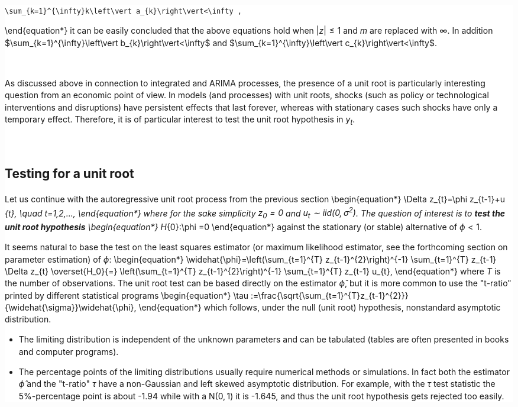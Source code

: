     \sum_{k=1}^{\infty}k\left\vert a_{k}\right\vert<\infty ,
\end{equation*}
it can be easily concluded that the above equations hold when $\left\vert z\right\vert \leq 1$ and $m$ are replaced with $\infty$. In addition $\sum_{k=1}^{\infty}\left\vert b_{k}\right\vert<\infty$ and $\sum_{k=1}^{\infty}\left\vert c_{k}\right\vert<\infty$.

</div>

&nbsp;

As discussed above in connection to integrated and ARIMA processes, the presence of a unit root is particularly interesting question from an economic point of view. In models (and processes) with unit roots, shocks (such as policy or technological interventions and disruptions) have persistent effects that last forever, whereas with stationary cases such shocks have only a temporary effect. Therefore, it is of particular interest to test the unit root hypothesis in $y_t$.

&nbsp;

## Testing for a unit root

Let us continue with the autoregressive unit root process from the previous section
\begin{equation*}
    \Delta z_{t}=\phi z_{t-1}+u _{t}, \quad t=1,2,...,
\end{equation*}
where for the sake simplicity $z_0=0$ and $u_t \sim \mathsf{iid}(0,\sigma^2)$. The question of interest is to **test the unit root hypothesis**
\begin{equation*}
    H_{0}:\phi =0
\end{equation*}
against the stationary (or stable) alternative of $\phi<1$.

It seems natural to base the test on the least squares estimator (or maximum likelihood estimator, see the forthcoming section on parameter estimation) of $\phi$:
\begin{equation*}
\widehat{\phi}=\left(\sum_{t=1}^{T} z_{t-1}^{2}\right)^{-1} \sum_{t=1}^{T} z_{t-1} \Delta z_{t} \overset{H_0}{=} \left(\sum_{t=1}^{T} z_{t-1}^{2}\right)^{-1} \sum_{t=1}^{T} z_{t-1} u_{t},
\end{equation*}
where $T$ is the number of observations. The unit root test can be based directly on the estimator $\widehat{\phi}$, but it is more common to use the "t-ratio" printed by different statistical programs
\begin{equation*}
    \tau :=\frac{\sqrt{\sum_{t=1}^{T}z_{t-1}^{2}}}{\widehat{\sigma}}\widehat{\phi},
\end{equation*}
which follows, under the null (unit root) hypothesis, nonstandard asymptotic distribution. 

- The limiting distribution is independent of the unknown parameters and can be tabulated (tables are often presented in books and computer programs). 

- The percentage points of the limiting distributions usually require numerical methods or simulations. In fact both the estimator $\widehat{\phi}$ and the "t-ratio" $\tau$ have a non-Gaussian and left skewed asymptotic distribution. For example, with the $\tau$ test statistic the 5\%-percentage point is about -1.94 while with a $\mathsf{N}(0,1)$ it is -1.645, and thus the unit root hypothesis gets rejected too easily.
